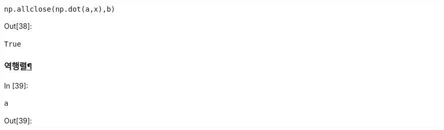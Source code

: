 <div class=" highlight hl-ipython3"><pre><span></span><span class="n">np</span><span class="o">.</span><span class="n">allclose</span><span class="p">(</span><span class="n">np</span><span class="o">.</span><span class="n">dot</span><span class="p">(</span><span class="n">a</span><span class="p">,</span><span class="n">x</span><span class="p">),</span><span class="n">b</span><span class="p">)</span>
</pre></div>

</div>
</div>
</div>

<div class="output_wrapper">
<div class="output">


<div class="output_area">
<div class="prompt output_prompt">Out[38]:</div>



<div class="output_text output_subarea output_execute_result">
<pre>True</pre>
</div>

</div>

</div>
</div>

</div>
<div class="cell border-box-sizing text_cell rendered">
<div class="prompt input_prompt">
</div>
<div class="inner_cell">
<div class="text_cell_render border-box-sizing rendered_html">
<h3 id="&#50669;&#54665;&#47148;">&#50669;&#54665;&#47148;<a class="anchor-link" href="#&#50669;&#54665;&#47148;">&#182;</a></h3>
</div>
</div>
</div>
<div class="cell border-box-sizing code_cell rendered">
<div class="input">
<div class="prompt input_prompt">In&nbsp;[39]:</div>
<div class="inner_cell">
    <div class="input_area">
<div class=" highlight hl-ipython3"><pre><span></span><span class="n">a</span>
</pre></div>

</div>
</div>
</div>

<div class="output_wrapper">
<div class="output">


<div class="output_area">
<div class="prompt output_prompt">Out[39]:</div>
